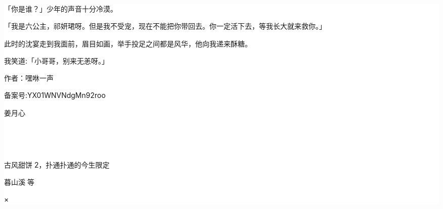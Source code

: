 「你是谁？」少年的声音十分冷漠。

「我是六公主，祁妍珺呀。但是我不受宠，现在不能把你带回去。你一定活下去，等我长大就来救你。」

此时的沈宴走到我面前，眉目如画，举手投足之间都是风华，他向我递来酥糖。

我笑道:「小哥哥，别来无恙呀。」

作者：嘿咻一声

备案号:YX01WNVNdgMn92roo

姜月心

​

​

古风甜饼 2，扑通扑通的今生限定

暮山溪 等

×